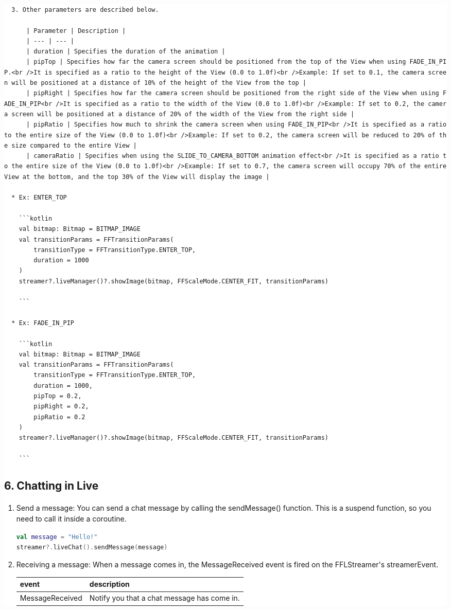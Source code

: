       3. Other parameters are described below.

          | Parameter | Description |
          | --- | --- |
          | duration | Specifies the duration of the animation |
          | pipTop | Specifies how far the camera screen should be positioned from the top of the View when using FADE_IN_PIP.<br />It is specified as a ratio to the height of the View (0.0 to 1.0f)<br />Example: If set to 0.1, the camera screen will be positioned at a distance of 10% of the height of the View from the top |
          | pipRight | Specifies how far the camera screen should be positioned from the right side of the View when using FADE_IN_PIP<br />It is specified as a ratio to the width of the View (0.0 to 1.0f)<br />Example: If set to 0.2, the camera screen will be positioned at a distance of 20% of the width of the View from the right side |
          | pipRatio | Specifies how much to shrink the camera screen when using FADE_IN_PIP<br />It is specified as a ratio to the entire size of the View (0.0 to 1.0f)<br />Example: If set to 0.2, the camera screen will be reduced to 20% of the size compared to the entire View |
          | cameraRatio | Specifies when using the SLIDE_TO_CAMERA_BOTTOM animation effect<br />It is specified as a ratio to the entire size of the View (0.0 to 1.0f)<br />Example: If set to 0.7, the camera screen will occupy 70% of the entire View at the bottom, and the top 30% of the View will display the image |

      * Ex: ENTER_TOP

        ```kotlin
        val bitmap: Bitmap = BITMAP_IMAGE
        val transitionParams = FFTransitionParams(
            transitionType = FFTransitionType.ENTER_TOP,
            duration = 1000
        )
        streamer?.liveManager()?.showImage(bitmap, FFScaleMode.CENTER_FIT, transitionParams)
        
        ```

      * Ex: FADE_IN_PIP

        ```kotlin
        val bitmap: Bitmap = BITMAP_IMAGE
        val transitionParams = FFTransitionParams(
            transitionType = FFTransitionType.ENTER_TOP,
            duration = 1000,
            pipTop = 0.2,
            pipRight = 0.2,
            pipRatio = 0.2
        )
        streamer?.liveManager()?.showImage(bitmap, FFScaleMode.CENTER_FIT, transitionParams)
        
        ```

## 6. Chatting in Live

   1. Send a message: You can send a chat message by calling the sendMessage() function. This is a suspend function, so you need to call it inside a coroutine.

      ```kotlin
      val message = "Hello!"
      streamer?.liveChat().sendMessage(message)
      ```

   2. Receiving a message: When a message comes in, the MessageReceived event is fired on the FFLStreamer's streamerEvent.

      | event | description |
      | --- | --- |
      | MessageReceived | Notify you that a chat message has come in. |
